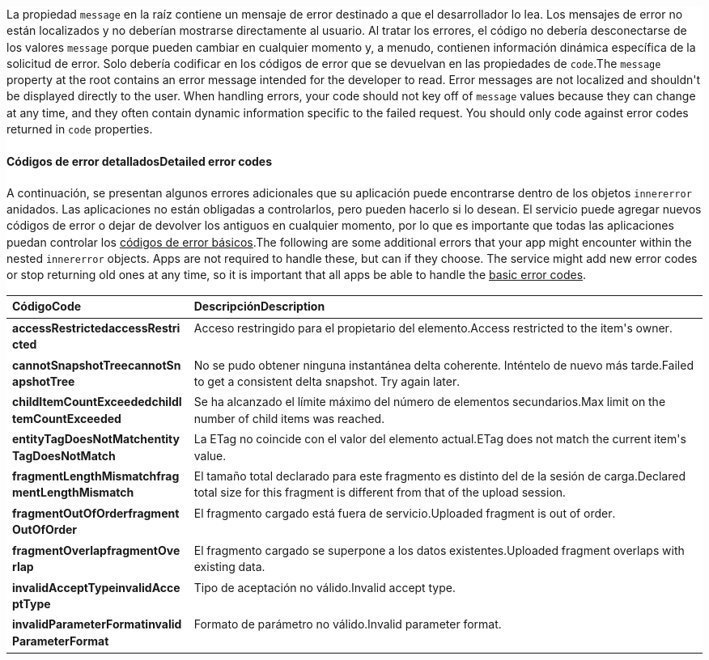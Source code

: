 <span data-ttu-id="68df0-p114">La propiedad `message` en la raíz contiene un mensaje de error destinado a que el desarrollador lo lea. Los mensajes de error no están localizados y no deberían mostrarse directamente al usuario. Al tratar los errores, el código no debería desconectarse de los valores `message` porque pueden cambiar en cualquier momento y, a menudo, contienen información dinámica específica de la solicitud de error. Solo debería codificar en los códigos de error que se devuelvan en las propiedades de `code`.</span><span class="sxs-lookup"><span data-stu-id="68df0-p114">The `message` property at the root contains an error message intended for the developer to read. Error messages are not localized and shouldn't be displayed directly to the user. When handling errors, your code should not key off of `message` values because they can change at any time, and they often contain dynamic information specific to the failed request. You should only code against error codes returned in `code` properties.</span></span>

#### <a name="detailed-error-codes"></a><span data-ttu-id="68df0-254">Códigos de error detallados</span><span class="sxs-lookup"><span data-stu-id="68df0-254">Detailed error codes</span></span>
<span data-ttu-id="68df0-p115">A continuación, se presentan algunos errores adicionales que su aplicación puede encontrarse dentro de los objetos `innererror` anidados. Las aplicaciones no están obligadas a controlarlos, pero pueden hacerlo si lo desean. El servicio puede agregar nuevos códigos de error o dejar de devolver los antiguos en cualquier momento, por lo que es importante que todas las aplicaciones puedan controlar los [códigos de error básicos](#code-property).</span><span class="sxs-lookup"><span data-stu-id="68df0-p115">The following are some additional errors that your app might encounter within the nested `innererror` objects. Apps are not required to handle these, but can if they choose. The service might add new error codes or stop returning old ones at any time, so it is important that all apps be able to handle the [basic error codes](#code-property).</span></span>

| <span data-ttu-id="68df0-258">Código</span><span class="sxs-lookup"><span data-stu-id="68df0-258">Code</span></span>                               | <span data-ttu-id="68df0-259">Descripción</span><span class="sxs-lookup"><span data-stu-id="68df0-259">Description</span></span>
|:-----------------------------------|:----------------------------------------------------------
| <span data-ttu-id="68df0-260">**accessRestricted**</span><span class="sxs-lookup"><span data-stu-id="68df0-260">**accessRestricted**</span></span>               | <span data-ttu-id="68df0-261">Acceso restringido para el propietario del elemento.</span><span class="sxs-lookup"><span data-stu-id="68df0-261">Access restricted to the item's owner.</span></span>
| <span data-ttu-id="68df0-262">**cannotSnapshotTree**</span><span class="sxs-lookup"><span data-stu-id="68df0-262">**cannotSnapshotTree**</span></span>             | <span data-ttu-id="68df0-p116">No se pudo obtener ninguna instantánea delta coherente. Inténtelo de nuevo más tarde.</span><span class="sxs-lookup"><span data-stu-id="68df0-p116">Failed to get a consistent delta snapshot. Try again later.</span></span>
| <span data-ttu-id="68df0-265">**childItemCountExceeded**</span><span class="sxs-lookup"><span data-stu-id="68df0-265">**childItemCountExceeded**</span></span>         | <span data-ttu-id="68df0-266">Se ha alcanzado el límite máximo del número de elementos secundarios.</span><span class="sxs-lookup"><span data-stu-id="68df0-266">Max limit on the number of child items was reached.</span></span>
| <span data-ttu-id="68df0-267">**entityTagDoesNotMatch**</span><span class="sxs-lookup"><span data-stu-id="68df0-267">**entityTagDoesNotMatch**</span></span>          | <span data-ttu-id="68df0-268">La ETag no coincide con el valor del elemento actual.</span><span class="sxs-lookup"><span data-stu-id="68df0-268">ETag does not match the current item's value.</span></span>
| <span data-ttu-id="68df0-269">**fragmentLengthMismatch**</span><span class="sxs-lookup"><span data-stu-id="68df0-269">**fragmentLengthMismatch**</span></span>         | <span data-ttu-id="68df0-270">El tamaño total declarado para este fragmento es distinto del de la sesión de carga.</span><span class="sxs-lookup"><span data-stu-id="68df0-270">Declared total size for this fragment is different from that of the upload session.</span></span>
| <span data-ttu-id="68df0-271">**fragmentOutOfOrder**</span><span class="sxs-lookup"><span data-stu-id="68df0-271">**fragmentOutOfOrder**</span></span>             | <span data-ttu-id="68df0-272">El fragmento cargado está fuera de servicio.</span><span class="sxs-lookup"><span data-stu-id="68df0-272">Uploaded fragment is out of order.</span></span>
| <span data-ttu-id="68df0-273">**fragmentOverlap**</span><span class="sxs-lookup"><span data-stu-id="68df0-273">**fragmentOverlap**</span></span>                | <span data-ttu-id="68df0-274">El fragmento cargado se superpone a los datos existentes.</span><span class="sxs-lookup"><span data-stu-id="68df0-274">Uploaded fragment overlaps with existing data.</span></span>
| <span data-ttu-id="68df0-275">**invalidAcceptType**</span><span class="sxs-lookup"><span data-stu-id="68df0-275">**invalidAcceptType**</span></span>              | <span data-ttu-id="68df0-276">Tipo de aceptación no válido.</span><span class="sxs-lookup"><span data-stu-id="68df0-276">Invalid accept type.</span></span>
| <span data-ttu-id="68df0-277">**invalidParameterFormat**</span><span class="sxs-lookup"><span data-stu-id="68df0-277">**invalidParameterFormat**</span></span>         | <span data-ttu-id="68df0-278">Formato de parámetro no válido.</span><span class="sxs-lookup"><span data-stu-id="68df0-278">Invalid parameter format.</span></span>